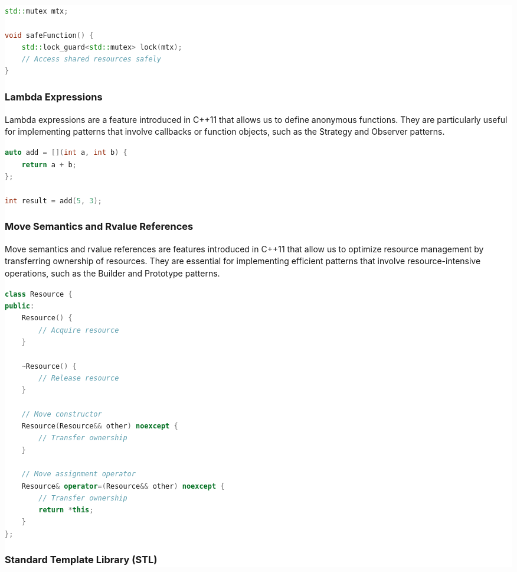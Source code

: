 ```cpp
std::mutex mtx;

void safeFunction() {
    std::lock_guard<std::mutex> lock(mtx);
    // Access shared resources safely
}
```

### Lambda Expressions

Lambda expressions are a feature introduced in C++11 that allows us to define anonymous functions. They are particularly useful for implementing patterns that involve callbacks or function objects, such as the Strategy and Observer patterns.

```cpp
auto add = [](int a, int b) {
    return a + b;
};

int result = add(5, 3);
```

### Move Semantics and Rvalue References

Move semantics and rvalue references are features introduced in C++11 that allow us to optimize resource management by transferring ownership of resources. They are essential for implementing efficient patterns that involve resource-intensive operations, such as the Builder and Prototype patterns.

```cpp
class Resource {
public:
    Resource() {
        // Acquire resource
    }

    ~Resource() {
        // Release resource
    }

    // Move constructor
    Resource(Resource&& other) noexcept {
        // Transfer ownership
    }

    // Move assignment operator
    Resource& operator=(Resource&& other) noexcept {
        // Transfer ownership
        return *this;
    }
};
```

### Standard Template Library (STL)
